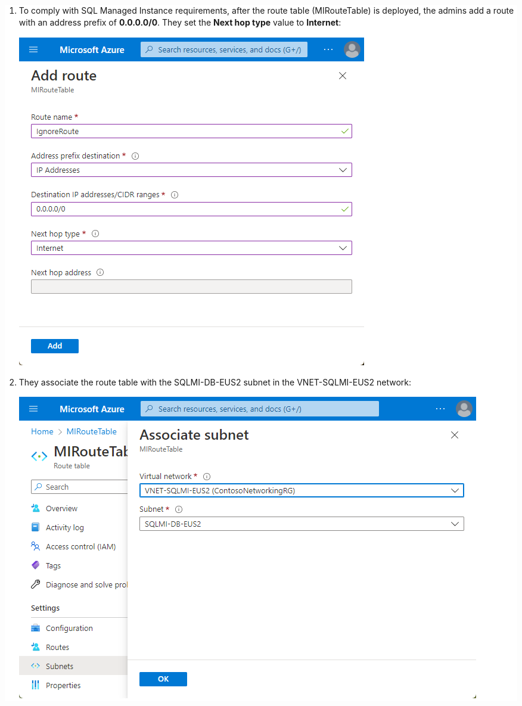 1. To comply with SQL Managed Instance requirements, after the route table (MIRouteTable) is deployed, the admins add a route with an address prefix of **0.0.0.0/0**. They set the **Next hop type** value to **Internet**:

    ![Screenshot that shows the Add route dialog.](./media/contoso-migration-rehost-vm-sql-managed-instance/mi-route-table-prefix.png)

1. They associate the route table with the SQLMI-DB-EUS2 subnet in the VNET-SQLMI-EUS2 network:

    ![Screenshot that shows the Associate subnet dialog.](./media/contoso-migration-rehost-vm-sql-managed-instance/mi-route-table-subnet.png)
